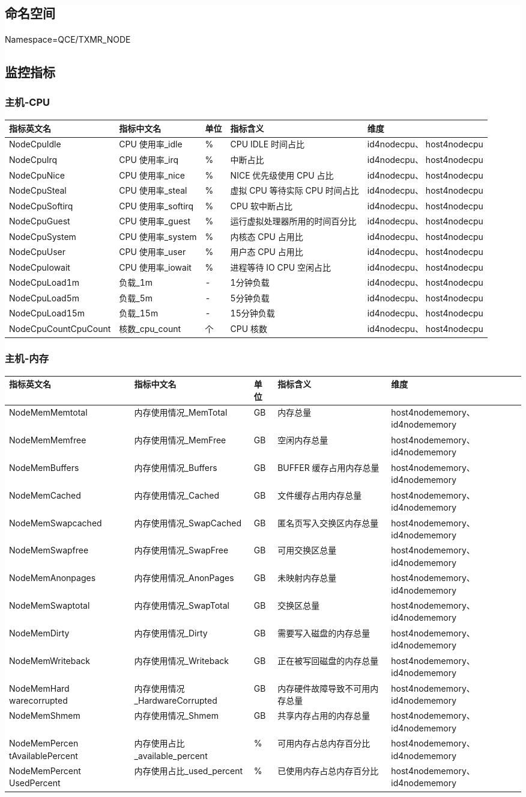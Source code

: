 ## 命名空间

Namespace=QCE/TXMR_NODE

## 监控指标

### 主机-CPU

| 指标英文名           | 指标中文名         | 单位 | 指标含义                       | 维度                      |
| :------------------- | :----------------- | :--- | :----------------------------- | :------------------------ |
| NodeCpuIdle          | CPU 使用率_idle    | %    | CPU IDLE 时间占比              | id4nodecpu、 host4nodecpu |
| NodeCpuIrq           | CPU 使用率_irq     | %    | 中断占比                       | id4nodecpu、 host4nodecpu |
| NodeCpuNice          | CPU 使用率_nice    | %    | NICE 优先级使用 CPU 占比       | id4nodecpu、 host4nodecpu |
| NodeCpuSteal         | CPU 使用率_steal   | %    | 虚拟 CPU 等待实际 CPU 时间占比 | id4nodecpu、 host4nodecpu |
| NodeCpuSoftirq       | CPU 使用率_softirq | %    | CPU 软中断占比                 | id4nodecpu、 host4nodecpu |
| NodeCpuGuest         | CPU 使用率_guest   | %    | 运行虚拟处理器所用的时间百分比 | id4nodecpu、 host4nodecpu |
| NodeCpuSystem        | CPU 使用率_system  | %    | 内核态 CPU 占用比              | id4nodecpu、 host4nodecpu |
| NodeCpuUser          | CPU 使用率_user    | %    | 用户态 CPU 占用比              | id4nodecpu、 host4nodecpu |
| NodeCpuIowait        | CPU 使用率_iowait  | %    | 进程等待 IO CPU 空闲占比       | id4nodecpu、 host4nodecpu |
| NodeCpuLoad1m        | 负载_1m            | -    | 1分钟负载                      | id4nodecpu、 host4nodecpu |
| NodeCpuLoad5m        | 负载_5m            | -    | 5分钟负载                      | id4nodecpu、 host4nodecpu |
| NodeCpuLoad15m       | 负载_15m           | -    | 15分钟负载                     | id4nodecpu、 host4nodecpu |
| NodeCpuCountCpuCount | 核数_cpu_count     | 个   | CPU 核数                       | id4nodecpu、 host4nodecpu |

### 主机-内存

| 指标英文名                      | 指标中文名                     | 单位 | 指标含义                       | 维度                            |
| :------------------------------ | :----------------------------- | :--- | :----------------------------- | :------------------------------ |
| NodeMemMemtotal                 | 内存使用情况_MemTotal          | GB   | 内存总量                       | host4nodememory、 id4nodememory |
| NodeMemMemfree                  | 内存使用情况_MemFree           | GB   | 空闲内存总量                   | host4nodememory、 id4nodememory |
| NodeMemBuffers                  | 内存使用情况_Buffers           | GB   | BUFFER 缓存占用内存总量        | host4nodememory、 id4nodememory |
| NodeMemCached                   | 内存使用情况_Cached            | GB   | 文件缓存占用内存总量           | host4nodememory、 id4nodememory |
| NodeMemSwapcached               | 内存使用情况_SwapCached        | GB   | 匿名页写入交换区内存总量       | host4nodememory、 id4nodememory |
| NodeMemSwapfree                 | 内存使用情况_SwapFree          | GB   | 可用交换区总量                 | host4nodememory、 id4nodememory |
| NodeMemAnonpages                | 内存使用情况_AnonPages         | GB   | 未映射内存总量                 | host4nodememory、 id4nodememory |
| NodeMemSwaptotal                | 内存使用情况_SwapTotal         | GB   | 交换区总量                     | host4nodememory、 id4nodememory |
| NodeMemDirty                    | 内存使用情况_Dirty             | GB   | 需要写入磁盘的内存总量         | host4nodememory、 id4nodememory |
| NodeMemWriteback                | 内存使用情况_Writeback         | GB   | 正在被写回磁盘的内存总量       | host4nodememory、 id4nodememory |
| NodeMemHard warecorrupted       | 内存使用情况_HardwareCorrupted | GB   | 内存硬件故障导致不可用内存总量 | host4nodememory、 id4nodememory |
| NodeMemShmem                    | 内存使用情况_Shmem             | GB   | 共享内存占用的内存总量         | host4nodememory、 id4nodememory |
| NodeMemPercen tAvailablePercent | 内存使用占比_available_percent | %    | 可用内存占总内存百分比         | host4nodememory、 id4nodememory |
| NodeMemPercent UsedPercent      | 内存使用占比_used_percent      | %    | 已使用内存占总内存百分比       | host4nodememory、 id4nodememory |
